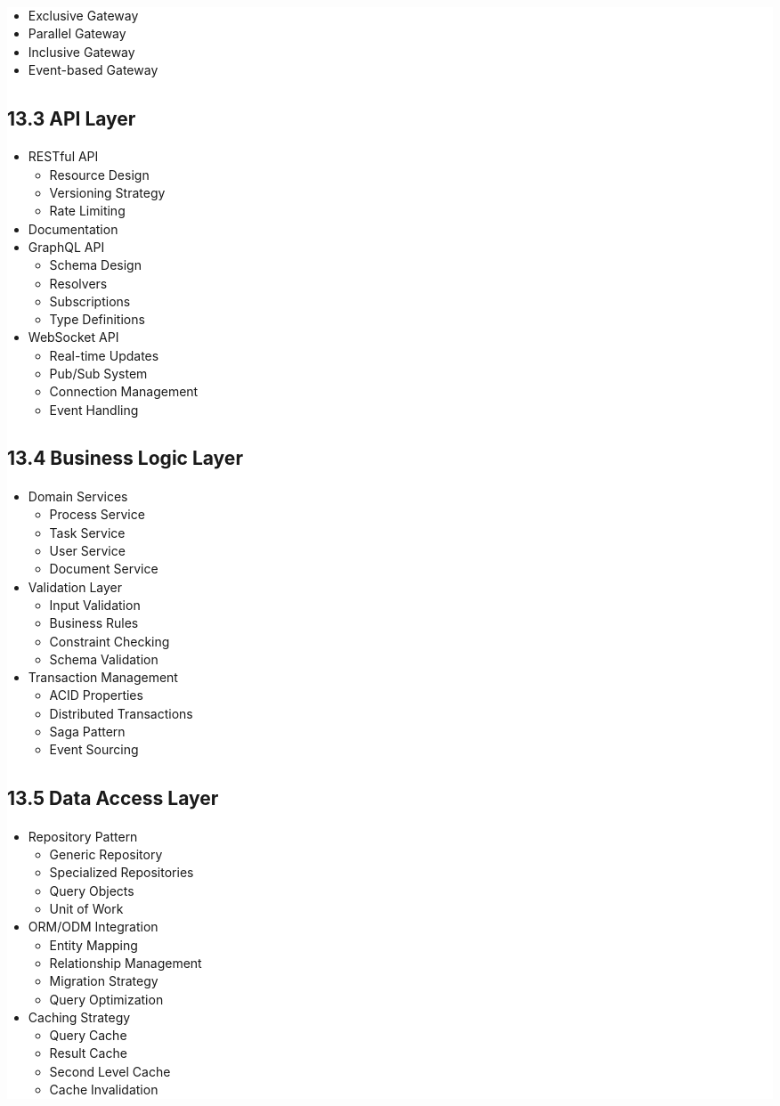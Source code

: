   - Exclusive Gateway
  - Parallel Gateway
  - Inclusive Gateway
  - Event-based Gateway

## 13.3 API Layer
- RESTful API
  - Resource Design
  - Versioning Strategy
  - Rate Limiting
- Documentation
- GraphQL API
  - Schema Design
  - Resolvers
  - Subscriptions
  - Type Definitions
- WebSocket API
  - Real-time Updates
  - Pub/Sub System
  - Connection Management
  - Event Handling

## 13.4 Business Logic Layer
- Domain Services
  - Process Service
  - Task Service
  - User Service
  - Document Service
- Validation Layer
  - Input Validation
  - Business Rules
  - Constraint Checking
  - Schema Validation
- Transaction Management
  - ACID Properties
  - Distributed Transactions
  - Saga Pattern
  - Event Sourcing

## 13.5 Data Access Layer
- Repository Pattern
  - Generic Repository
  - Specialized Repositories
  - Query Objects
  - Unit of Work
- ORM/ODM Integration
  - Entity Mapping
  - Relationship Management
  - Migration Strategy
  - Query Optimization
- Caching Strategy
  - Query Cache
  - Result Cache
  - Second Level Cache
  - Cache Invalidation
